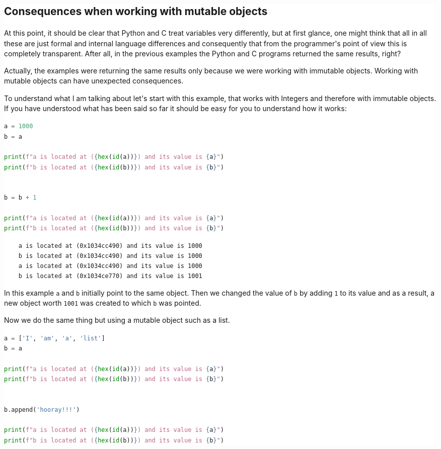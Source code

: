 ## Consequences when working with mutable objects

At this point, it should be clear that Python and C treat variables very differently, but at first glance, one might think that all in all these are just formal and internal language differences and consequently that from the programmer's point of view this is completely transparent. After all, in the previous examples the Python and C programs returned the same results, right?

Actually, the examples were returning the same results only because we were working with immutable objects. 
Working with mutable objects can have unexpected consequences.

To understand what I am talking about let's start with this example, that works with Integers and therefore with immutable objects.
If you have understood what has been said so far it should be easy for you to understand how it works:

```python
a = 1000
b = a

print(f"a is located at ({hex(id(a))}) and its value is {a}")
print(f"b is located at ({hex(id(b))}) and its value is {b}")


b = b + 1 

print(f"a is located at ({hex(id(a))}) and its value is {a}")
print(f"b is located at ({hex(id(b))}) and its value is {b}")

```

```console
    a is located at (0x1034cc490) and its value is 1000
    b is located at (0x1034cc490) and its value is 1000
    a is located at (0x1034cc490) and its value is 1000
    b is located at (0x1034ce770) and its value is 1001
```

In this example `a` and `b` initially point to the same object. Then we changed the value of `b` by adding `1` to its value and as a result, a new object worth `1001` was created to which `b` was pointed.

Now we do the same thing but using a mutable object such as a list.


```python
a = ['I', 'am', 'a', 'list']
b = a

print(f"a is located at ({hex(id(a))}) and its value is {a}")
print(f"b is located at ({hex(id(b))}) and its value is {b}")


b.append('hooray!!!')

print(f"a is located at ({hex(id(a))}) and its value is {a}")
print(f"b is located at ({hex(id(b))}) and its value is {b}")

```
